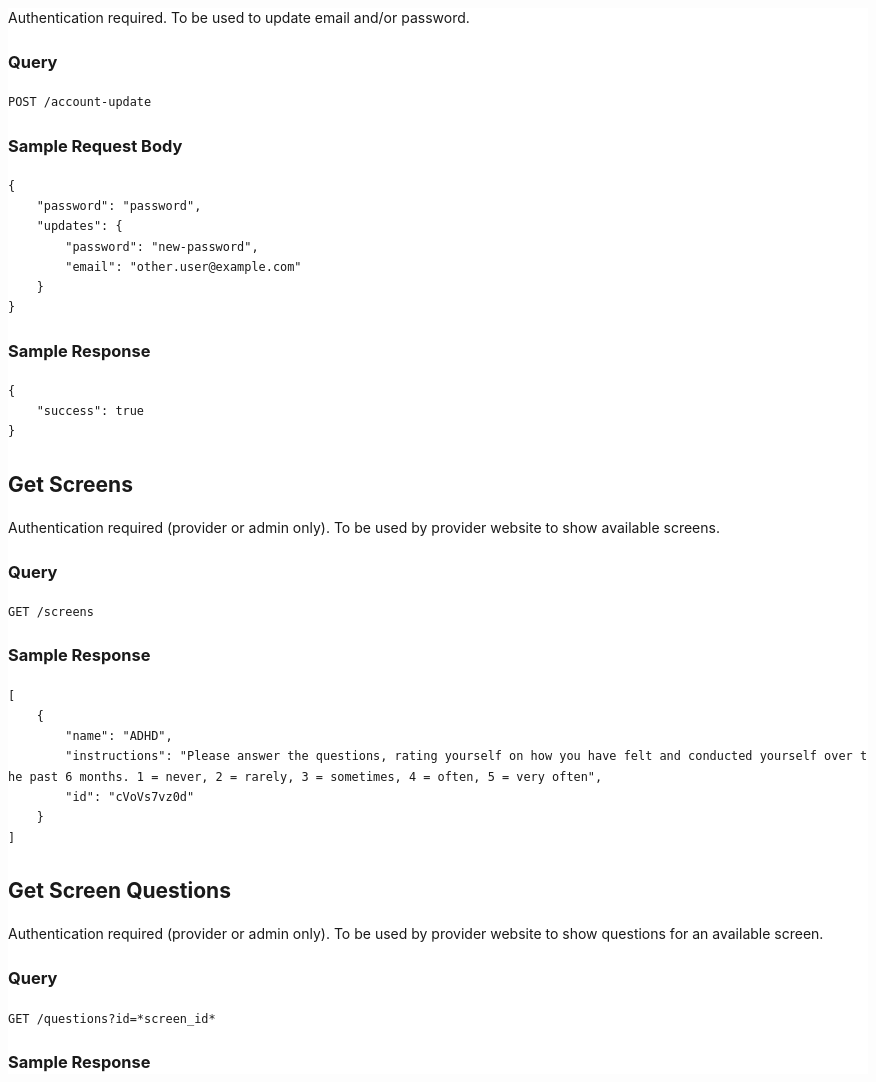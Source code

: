Authentication required. To be used to update email and/or password.

### Query

    POST /account-update

### Sample Request Body

    {
        "password": "password",
        "updates": {
            "password": "new-password",
            "email": "other.user@example.com"
        }
    }

### Sample Response

    {
        "success": true
    }

## Get Screens

Authentication required (provider or admin only). To be used by provider website to show available screens.

### Query

    GET /screens

### Sample Response

    [
        {
            "name": "ADHD",
            "instructions": "Please answer the questions, rating yourself on how you have felt and conducted yourself over the past 6 months. 1 = never, 2 = rarely, 3 = sometimes, 4 = often, 5 = very often",
            "id": "cVoVs7vz0d"
        }
    ]

## Get Screen Questions

Authentication required (provider or admin only). To be used by provider website to show questions for an available screen.

### Query

    GET /questions?id=*screen_id*

### Sample Response
